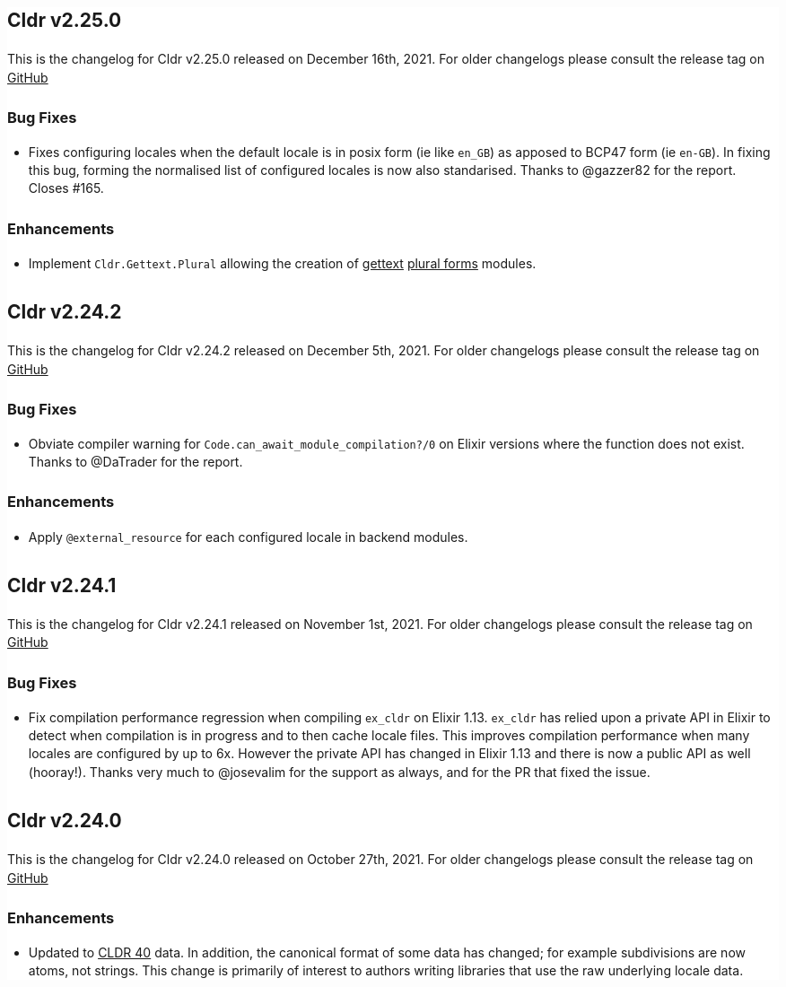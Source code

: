 ## Cldr v2.25.0

This is the changelog for Cldr v2.25.0 released on December 16th, 2021.  For older changelogs please consult the release tag on [GitHub](https://github.com/elixir-cldr/cldr/tags)

### Bug Fixes

* Fixes configuring locales when the default locale is in posix form (ie like `en_GB`) as apposed to BCP47 form (ie `en-GB`). In fixing this bug, forming the normalised list of configured locales is now also standarised. Thanks to @gazzer82 for the report. Closes #165.

### Enhancements

* Implement `Cldr.Gettext.Plural` allowing the creation of [gettext](https://hexdocs.pm/gettext) [plural forms](https://hexdocs.pm/gettext/Gettext.Plural.html#content) modules.

## Cldr v2.24.2

This is the changelog for Cldr v2.24.2 released on December 5th, 2021.  For older changelogs please consult the release tag on [GitHub](https://github.com/elixir-cldr/cldr/tags)

### Bug Fixes

* Obviate compiler warning for `Code.can_await_module_compilation?/0` on Elixir versions where the function does not exist. Thanks to @DaTrader for the report.

### Enhancements

* Apply `@external_resource` for each configured locale in backend modules.

## Cldr v2.24.1

This is the changelog for Cldr v2.24.1 released on November 1st, 2021.  For older changelogs please consult the release tag on [GitHub](https://github.com/elixir-cldr/cldr/tags)

### Bug Fixes

* Fix compilation performance regression when compiling `ex_cldr` on Elixir 1.13.  `ex_cldr` has relied upon a private API in Elixir to detect when compilation is in progress and to then cache locale files. This improves compilation performance when many locales are configured by up to 6x. However the private API has changed in Elixir 1.13 and there is now a public API as well (hooray!).  Thanks very much to @josevalim for the support as always, and for the PR that fixed the issue.

## Cldr v2.24.0

This is the changelog for Cldr v2.24.0 released on October 27th, 2021.  For older changelogs please consult the release tag on [GitHub](https://github.com/elixir-cldr/cldr/tags)

### Enhancements

* Updated to [CLDR 40](https://cldr.unicode.org/index/downloads/cldr-40) data. In addition, the canonical format of some data has changed; for example subdivisions are now atoms, not strings. This change is primarily of interest to authors writing libraries that use the raw underlying locale data.
